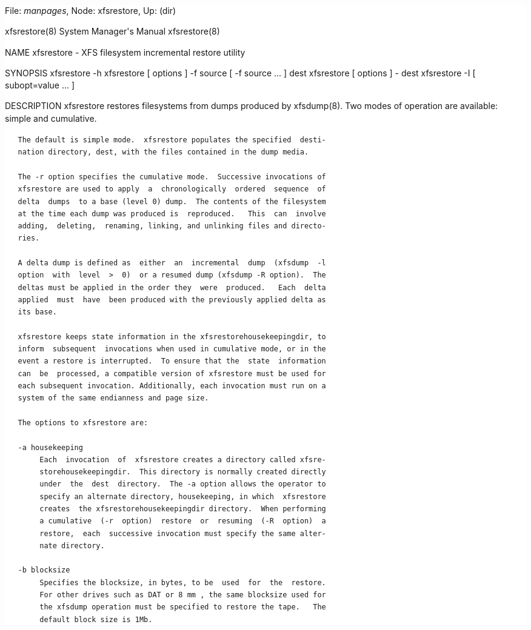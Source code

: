 File: *manpages*,  Node: xfsrestore,  Up: (dir)

xfsrestore(8)               System Manager's Manual              xfsrestore(8)



NAME
       xfsrestore - XFS filesystem incremental restore utility

SYNOPSIS
       xfsrestore -h
       xfsrestore [ options ] -f source [ -f source ... ] dest
       xfsrestore [ options ] - dest
       xfsrestore -I [ subopt=value ... ]

DESCRIPTION
       xfsrestore restores filesystems from dumps produced by xfsdump(8).  Two
       modes of operation are available: simple and cumulative.

       The default is simple mode.  xfsrestore populates the specified  desti‐
       nation directory, dest, with the files contained in the dump media.

       The -r option specifies the cumulative mode.  Successive invocations of
       xfsrestore are used to apply  a  chronologically  ordered  sequence  of
       delta  dumps  to a base (level 0) dump.  The contents of the filesystem
       at the time each dump was produced is  reproduced.   This  can  involve
       adding,  deleting,  renaming, linking, and unlinking files and directo‐
       ries.

       A delta dump is defined as  either  an  incremental  dump  (xfsdump  -l
       option  with  level  >  0)  or a resumed dump (xfsdump -R option).  The
       deltas must be applied in the order they  were  produced.   Each  delta
       applied  must  have  been produced with the previously applied delta as
       its base.

       xfsrestore keeps state information in the xfsrestorehousekeepingdir, to
       inform  subsequent  invocations when used in cumulative mode, or in the
       event a restore is interrupted.  To ensure that the  state  information
       can  be  processed, a compatible version of xfsrestore must be used for
       each subsequent invocation. Additionally, each invocation must run on a
       system of the same endianness and page size.

       The options to xfsrestore are:

       -a housekeeping
            Each  invocation  of  xfsrestore creates a directory called xfsre‐
            storehousekeepingdir.  This directory is normally created directly
            under  the  dest  directory.  The -a option allows the operator to
            specify an alternate directory, housekeeping, in which  xfsrestore
            creates  the xfsrestorehousekeepingdir directory.  When performing
            a cumulative  (-r  option)  restore  or  resuming  (-R  option)  a
            restore,  each  successive invocation must specify the same alter‐
            nate directory.

       -b blocksize
            Specifies the blocksize, in bytes, to be  used  for  the  restore.
            For other drives such as DAT or 8 mm , the same blocksize used for
            the xfsdump operation must be specified to restore the tape.   The
            default block size is 1Mb.
